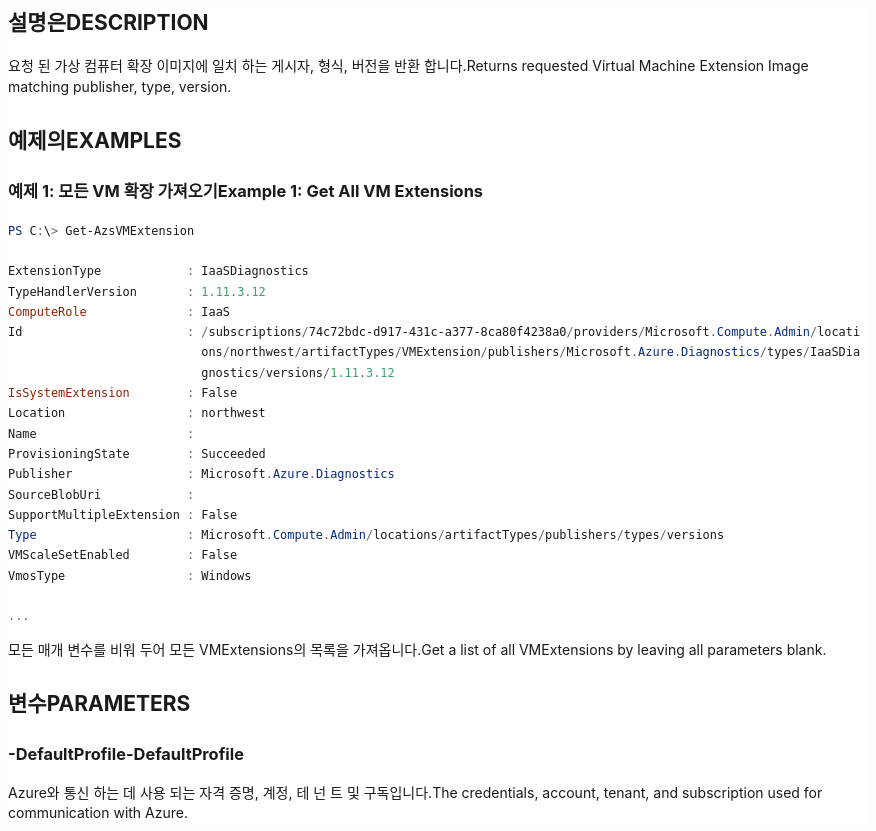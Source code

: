 ## <span data-ttu-id="c3c77-108">설명은</span><span class="sxs-lookup"><span data-stu-id="c3c77-108">DESCRIPTION</span></span>
<span data-ttu-id="c3c77-109">요청 된 가상 컴퓨터 확장 이미지에 일치 하는 게시자, 형식, 버전을 반환 합니다.</span><span class="sxs-lookup"><span data-stu-id="c3c77-109">Returns requested Virtual Machine Extension Image matching publisher, type, version.</span></span>

## <span data-ttu-id="c3c77-110">예제의</span><span class="sxs-lookup"><span data-stu-id="c3c77-110">EXAMPLES</span></span>

### <span data-ttu-id="c3c77-111">예제 1: 모든 VM 확장 가져오기</span><span class="sxs-lookup"><span data-stu-id="c3c77-111">Example 1:  Get All VM Extensions</span></span>
```powershell
PS C:\> Get-AzsVMExtension

ExtensionType            : IaaSDiagnostics
TypeHandlerVersion       : 1.11.3.12
ComputeRole              : IaaS
Id                       : /subscriptions/74c72bdc-d917-431c-a377-8ca80f4238a0/providers/Microsoft.Compute.Admin/locati
                           ons/northwest/artifactTypes/VMExtension/publishers/Microsoft.Azure.Diagnostics/types/IaaSDia
                           gnostics/versions/1.11.3.12
IsSystemExtension        : False
Location                 : northwest
Name                     :
ProvisioningState        : Succeeded
Publisher                : Microsoft.Azure.Diagnostics
SourceBlobUri            :
SupportMultipleExtension : False
Type                     : Microsoft.Compute.Admin/locations/artifactTypes/publishers/types/versions
VMScaleSetEnabled        : False
VmosType                 : Windows

...
```

<span data-ttu-id="c3c77-112">모든 매개 변수를 비워 두어 모든 VMExtensions의 목록을 가져옵니다.</span><span class="sxs-lookup"><span data-stu-id="c3c77-112">Get a list of all VMExtensions by leaving all parameters blank.</span></span>

## <span data-ttu-id="c3c77-113">변수</span><span class="sxs-lookup"><span data-stu-id="c3c77-113">PARAMETERS</span></span>

### <span data-ttu-id="c3c77-114">-DefaultProfile</span><span class="sxs-lookup"><span data-stu-id="c3c77-114">-DefaultProfile</span></span>
<span data-ttu-id="c3c77-115">Azure와 통신 하는 데 사용 되는 자격 증명, 계정, 테 넌 트 및 구독입니다.</span><span class="sxs-lookup"><span data-stu-id="c3c77-115">The credentials, account, tenant, and subscription used for communication with Azure.</span></span>
